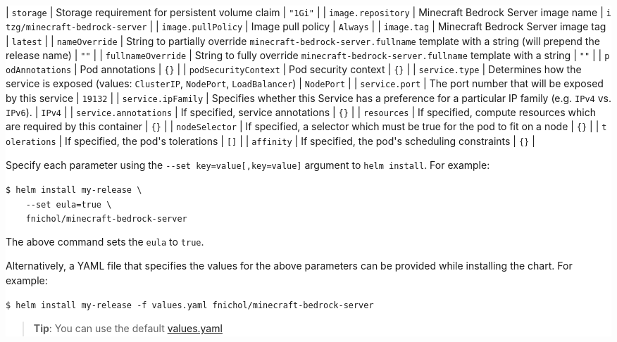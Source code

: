 | `storage`                                | Storage requirement for persistent volume claim                                                                                                                                                  | `"1Gi"`                         |
| `image.repository`                       | Minecraft Bedrock Server image name                                                                                                                                                              | `itzg/minecraft-bedrock-server` |
| `image.pullPolicy`                       | Image pull policy                                                                                                                                                                                | `Always`                        |
| `image.tag`                              | Minecraft Bedrock Server image tag                                                                                                                                                               | `latest`                        |
| `nameOverride`                           | String to partially override `minecraft-bedrock-server.fullname` template with a string (will prepend the release name)                                                                          | `""`                            |
| `fullnameOverride`                       | String to fully override `minecraft-bedrock-server.fullname` template with a string                                                                                                              | `""`                            |
| `podAnnotations`                         | Pod annotations                                                                                                                                                                                  | `{}`                            |
| `podSecurityContext`                     | Pod security context                                                                                                                                                                             | `{}`                            |
| `service.type`                           | Determines how the service is exposed (values: `ClusterIP`, `NodePort`, `LoadBalancer`)                                                                                                          | `NodePort`                      |
| `service.port`                           | The port number that will be exposed by this service                                                                                                                                             | `19132`                         |
| `service.ipFamily`                       | Specifies whether this Service has a preference for a particular IP family (e.g. `IPv4` vs. `IPv6`).                                                                                             | `IPv4`                          |
| `service.annotations`                    | If specified, service annotations                                                                                                                                                                | `{}`                            |
| `resources`                              | If specified, compute resources which are required by this container                                                                                                                             | `{}`                            |
| `nodeSelector`                           | If specified, a selector which must be true for the pod to fit on a node                                                                                                                         | `{}`                            |
| `tolerations`                            | If specified, the pod's tolerations                                                                                                                                                              | `[]`                            |
| `affinity`                               | If specified, the pod's scheduling constraints                                                                                                                                                   | `{}`                            |

Specify each parameter using the `--set key=value[,key=value]` argument to
`helm install`. For example:

```console
$ helm install my-release \
    --set eula=true \
    fnichol/minecraft-bedrock-server
```

The above command sets the `eula` to `true`.

Alternatively, a YAML file that specifies the values for the above parameters
can be provided while installing the chart. For example:

```console
$ helm install my-release -f values.yaml fnichol/minecraft-bedrock-server
```

> **Tip**: You can use the default [values.yaml](values.yaml)

[bedrock dedicated server]:
  https://minecraft.gamepedia.com/Bedrock_Dedicated_Server
[helm]: https://helm.sh/
[itzg/docker-minecraft-bedrock-server]:
  https://github.com/itzg/docker-minecraft-bedrock-server
[kubernetes]: http://kubernetes.io/
[minecraft]: https://www.minecraft.net
